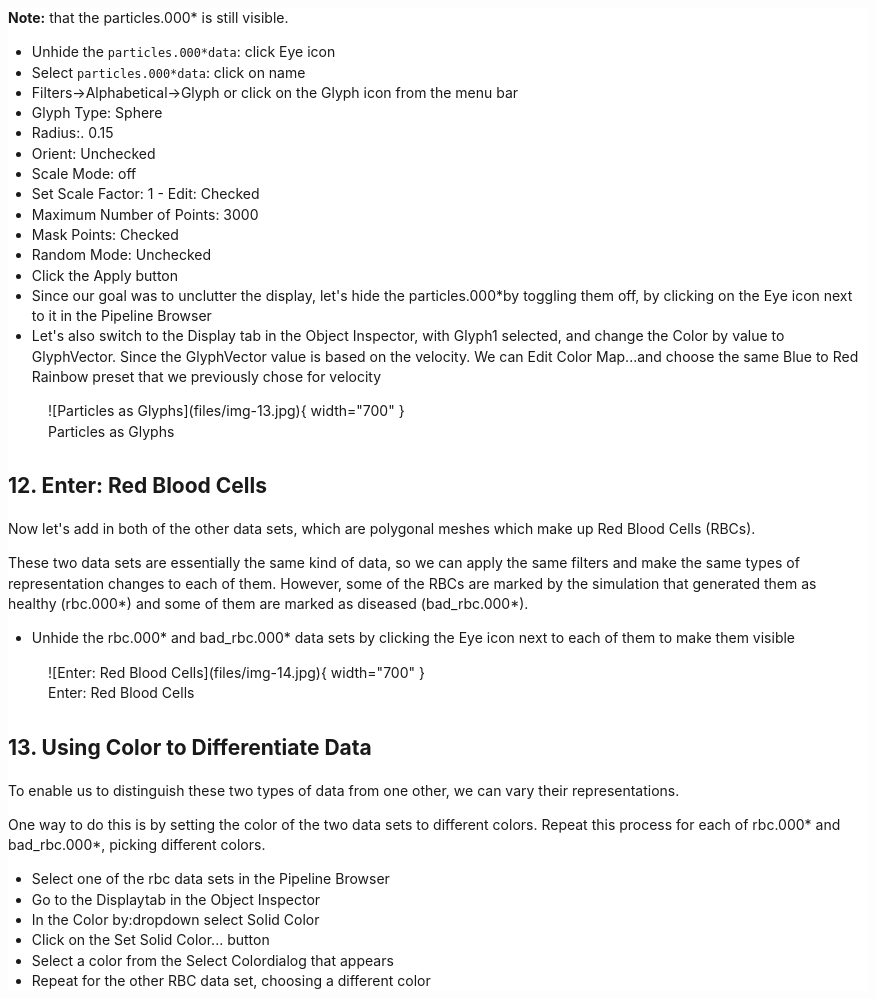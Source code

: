 **Note:** that the particles.000* is still visible.

- Unhide the ```particles.000*data```: click Eye icon
- Select ```particles.000*data```: click on name
- Filters->Alphabetical->Glyph or click on the Glyph icon from the menu bar
- Glyph Type: Sphere
- Radius:. 0.15
- Orient: Unchecked
- Scale Mode: off
- Set Scale Factor: 1 - Edit: Checked
- Maximum Number of Points: 3000
- Mask Points: Checked
- Random Mode: Unchecked
- Click the Apply button
- Since our goal was to unclutter the display, let's hide the particles.000*by toggling them off, by clicking on the Eye icon next to it in the Pipeline Browser
- Let's also switch to the Display tab in the Object Inspector, with Glyph1 selected, and change the Color by value to GlyphVector. Since the GlyphVector value is based on the velocity. We can Edit Color Map...and choose the same Blue to Red Rainbow preset that we previously chose for velocity

<figure markdown>
  ![Particles as Glyphs](files/img-13.jpg){ width="700" }
  <figcaption>Particles as Glyphs</figcaption>
</figure>

## 12. Enter: Red Blood Cells
Now let's add in both of the other data sets, which are polygonal meshes which make up Red Blood Cells (RBCs).

These two data sets are essentially the same kind of data, so we can apply the same filters and make the same types of representation changes to each of them. However, some of the RBCs are marked by the simulation that generated them as healthy (rbc.000*) and some of them are marked as diseased (bad_rbc.000*).

- Unhide the rbc.000* and bad_rbc.000* data sets by clicking the Eye icon next to each of them to make them visible

<figure markdown>
  ![Enter: Red Blood Cells](files/img-14.jpg){ width="700" }
  <figcaption>Enter: Red Blood Cells</figcaption>
</figure>

## 13. Using Color to Differentiate Data
To enable us to distinguish these two types of data from one other, we can vary their representations.

One way to do this is by setting the color of the two data sets to different colors. Repeat this process for each of rbc.000* and bad_rbc.000*, picking different colors.

- Select one of the rbc data sets in the Pipeline Browser
- Go to the Displaytab in the Object Inspector
- In the Color by:dropdown select Solid Color
- Click on the Set Solid Color... button
- Select a color from the Select Colordialog that appears
- Repeat for the other RBC data set, choosing a different color

